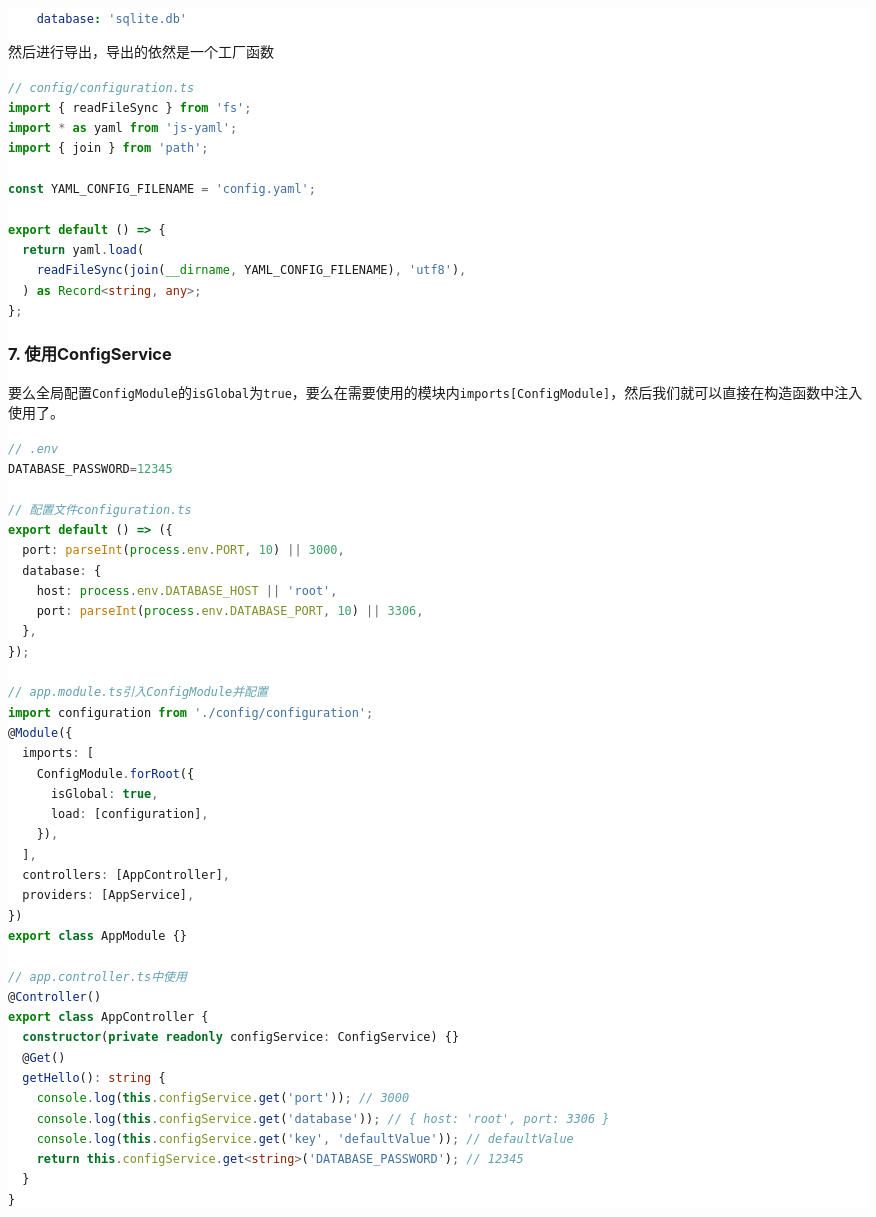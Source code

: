 ```yaml
    database: 'sqlite.db'
```

然后进行导出，导出的依然是一个工厂函数

```ts
// config/configuration.ts
import { readFileSync } from 'fs';
import * as yaml from 'js-yaml';
import { join } from 'path';

const YAML_CONFIG_FILENAME = 'config.yaml';

export default () => {
  return yaml.load(
    readFileSync(join(__dirname, YAML_CONFIG_FILENAME), 'utf8'),
  ) as Record<string, any>;
};
```

### 7. 使用ConfigService

要么全局配置`ConfigModule`的`isGlobal`为`true`，要么在需要使用的模块内`imports[ConfigModule]`，然后我们就可以直接在构造函数中注入使用了。

```ts
// .env
DATABASE_PASSWORD=12345

// 配置文件configuration.ts
export default () => ({
  port: parseInt(process.env.PORT, 10) || 3000,
  database: {
    host: process.env.DATABASE_HOST || 'root',
    port: parseInt(process.env.DATABASE_PORT, 10) || 3306,
  },
});

// app.module.ts引入ConfigModule并配置
import configuration from './config/configuration';
@Module({
  imports: [
    ConfigModule.forRoot({
      isGlobal: true,
      load: [configuration],
    }),
  ],
  controllers: [AppController],
  providers: [AppService],
})
export class AppModule {}

// app.controller.ts中使用
@Controller()
export class AppController {
  constructor(private readonly configService: ConfigService) {}
  @Get()
  getHello(): string {
    console.log(this.configService.get('port')); // 3000
    console.log(this.configService.get('database')); // { host: 'root', port: 3306 }
    console.log(this.configService.get('key', 'defaultValue')); // defaultValue
    return this.configService.get<string>('DATABASE_PASSWORD'); // 12345
  }
}
```

